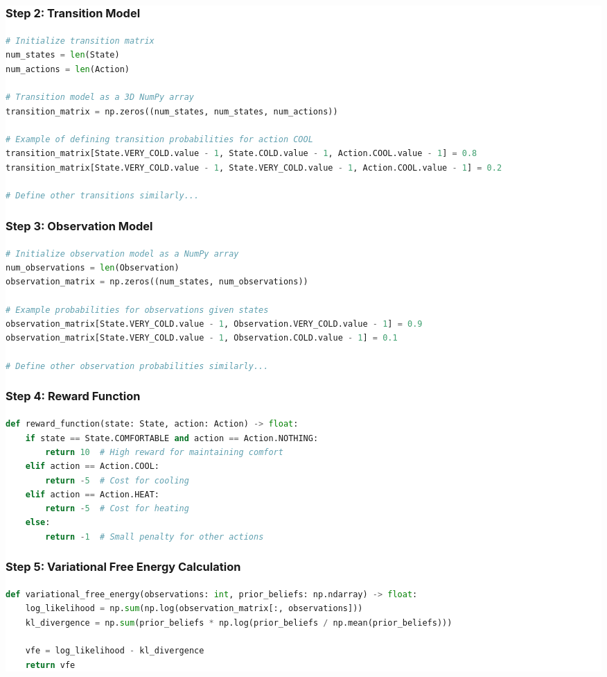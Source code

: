 ### Step 2: Transition Model

```python
# Initialize transition matrix
num_states = len(State)
num_actions = len(Action)

# Transition model as a 3D NumPy array
transition_matrix = np.zeros((num_states, num_states, num_actions))

# Example of defining transition probabilities for action COOL
transition_matrix[State.VERY_COLD.value - 1, State.COLD.value - 1, Action.COOL.value - 1] = 0.8
transition_matrix[State.VERY_COLD.value - 1, State.VERY_COLD.value - 1, Action.COOL.value - 1] = 0.2

# Define other transitions similarly...
```

### Step 3: Observation Model

```python
# Initialize observation model as a NumPy array
num_observations = len(Observation)
observation_matrix = np.zeros((num_states, num_observations))

# Example probabilities for observations given states
observation_matrix[State.VERY_COLD.value - 1, Observation.VERY_COLD.value - 1] = 0.9
observation_matrix[State.VERY_COLD.value - 1, Observation.COLD.value - 1] = 0.1

# Define other observation probabilities similarly...
```

### Step 4: Reward Function

```python
def reward_function(state: State, action: Action) -> float:
    if state == State.COMFORTABLE and action == Action.NOTHING:
        return 10  # High reward for maintaining comfort
    elif action == Action.COOL:
        return -5  # Cost for cooling
    elif action == Action.HEAT:
        return -5  # Cost for heating
    else:
        return -1  # Small penalty for other actions
```

### Step 5: Variational Free Energy Calculation

```python
def variational_free_energy(observations: int, prior_beliefs: np.ndarray) -> float:
    log_likelihood = np.sum(np.log(observation_matrix[:, observations]))
    kl_divergence = np.sum(prior_beliefs * np.log(prior_beliefs / np.mean(prior_beliefs)))

    vfe = log_likelihood - kl_divergence
    return vfe
```
